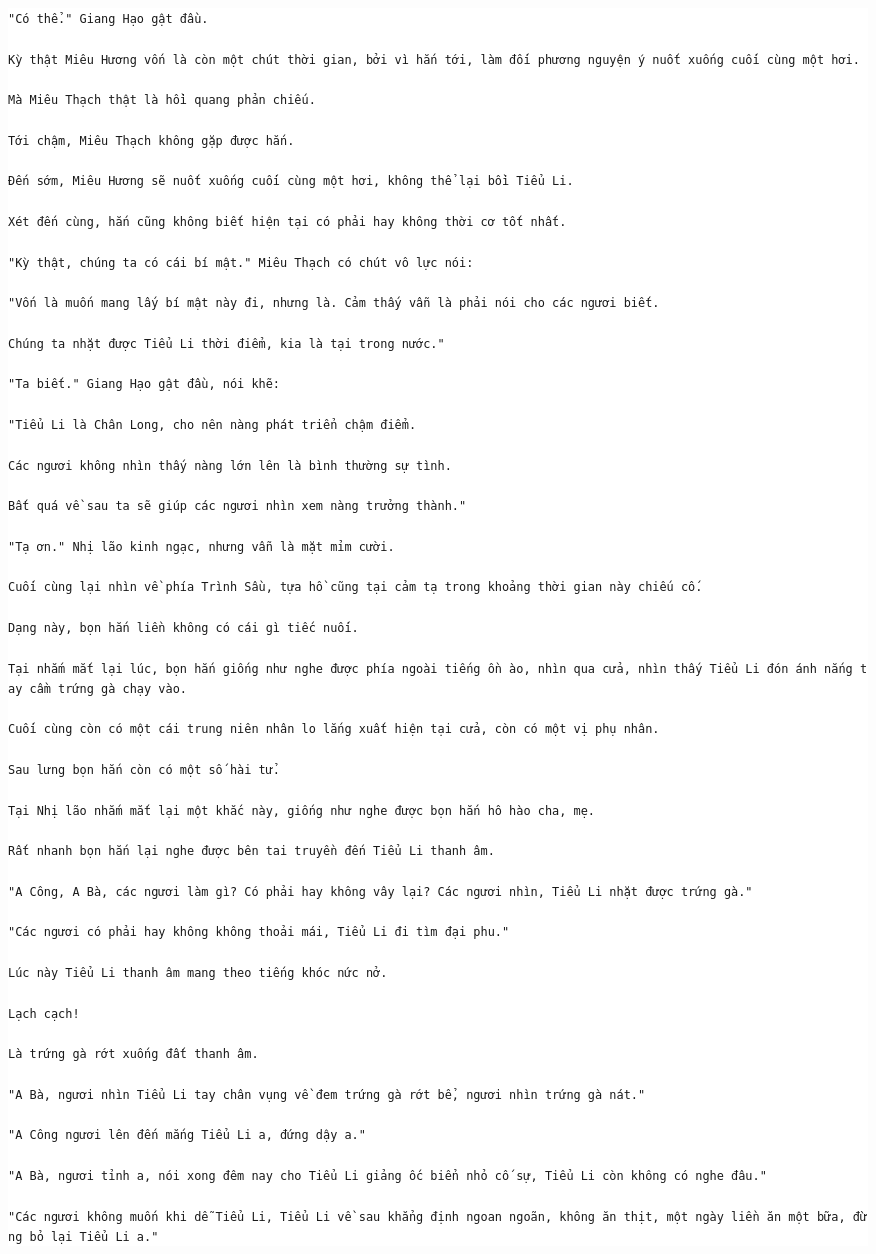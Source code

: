 	"Có thể." Giang Hạo gật đầu.

	Kỳ thật Miêu Hương vốn là còn một chút thời gian, bởi vì hắn tới, làm đối phương nguyện ý nuốt xuống cuối cùng một hơi.

	Mà Miêu Thạch thật là hồi quang phản chiếu.

	Tới chậm, Miêu Thạch không gặp được hắn.

	Đến sớm, Miêu Hương sẽ nuốt xuống cuối cùng một hơi, không thể lại bồi Tiểu Li.

	Xét đến cùng, hắn cũng không biết hiện tại có phải hay không thời cơ tốt nhất.

	"Kỳ thật, chúng ta có cái bí mật." Miêu Thạch có chút vô lực nói:

	"Vốn là muốn mang lấy bí mật này đi, nhưng là. Cảm thấy vẫn là phải nói cho các ngươi biết.

	Chúng ta nhặt được Tiểu Li thời điểm, kia là tại trong nước."

	"Ta biết." Giang Hạo gật đầu, nói khẽ:

	"Tiểu Li là Chân Long, cho nên nàng phát triển chậm điểm.

	Các ngươi không nhìn thấy nàng lớn lên là bình thường sự tình.

	Bất quá về sau ta sẽ giúp các ngươi nhìn xem nàng trưởng thành."

	"Tạ ơn." Nhị lão kinh ngạc, nhưng vẫn là mặt mỉm cười.

	Cuối cùng lại nhìn về phía Trình Sầu, tựa hồ cũng tại cảm tạ trong khoảng thời gian này chiếu cố.

	Dạng này, bọn hắn liền không có cái gì tiếc nuối.

	Tại nhắm mắt lại lúc, bọn hắn giống như nghe được phía ngoài tiếng ồn ào, nhìn qua cửa, nhìn thấy Tiểu Li đón ánh nắng tay cầm trứng gà chạy vào.

	Cuối cùng còn có một cái trung niên nhân lo lắng xuất hiện tại cửa, còn có một vị phụ nhân.

	Sau lưng bọn hắn còn có một số hài tử.

	Tại Nhị lão nhắm mắt lại một khắc này, giống như nghe được bọn hắn hô hào cha, mẹ.

	Rất nhanh bọn hắn lại nghe được bên tai truyền đến Tiểu Li thanh âm.

	"A Công, A Bà, các ngươi làm gì? Có phải hay không vây lại? Các ngươi nhìn, Tiểu Li nhặt được trứng gà."

	"Các ngươi có phải hay không không thoải mái, Tiểu Li đi tìm đại phu."

	Lúc này Tiểu Li thanh âm mang theo tiếng khóc nức nở.

	Lạch cạch!

	Là trứng gà rớt xuống đất thanh âm.

	"A Bà, ngươi nhìn Tiểu Li tay chân vụng về đem trứng gà rớt bể, ngươi nhìn trứng gà nát."

	"A Công ngươi lên đến mắng Tiểu Li a, đứng dậy a."

	"A Bà, ngươi tỉnh a, nói xong đêm nay cho Tiểu Li giảng ốc biển nhỏ cố sự, Tiểu Li còn không có nghe đâu."

	"Các ngươi không muốn khi dễ Tiểu Li, Tiểu Li về sau khẳng định ngoan ngoãn, không ăn thịt, một ngày liền ăn một bữa, đừng bỏ lại Tiểu Li a."
